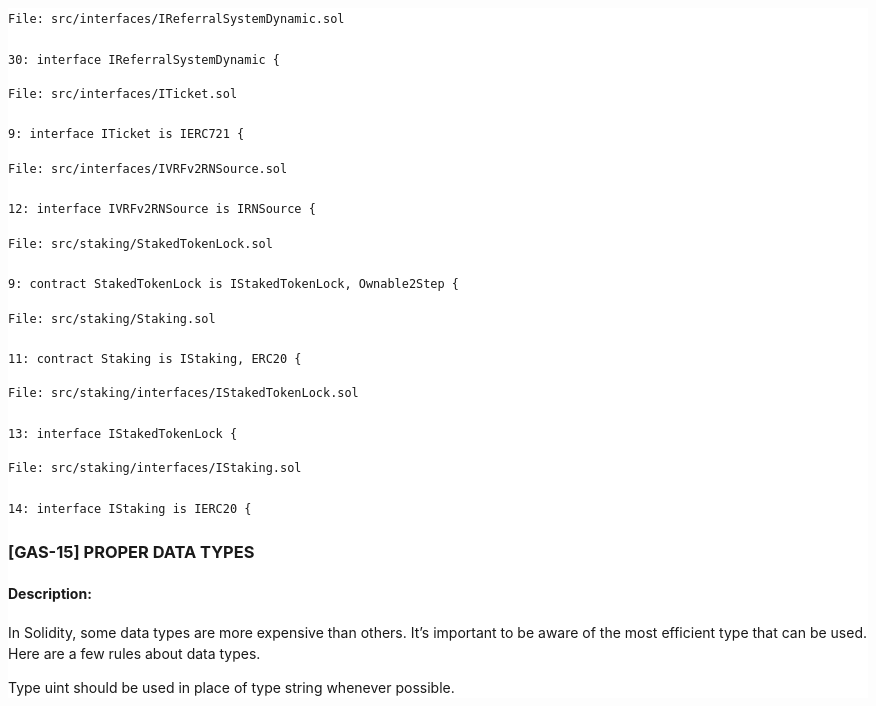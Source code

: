 ```solidity
File: src/interfaces/IReferralSystemDynamic.sol

30: interface IReferralSystemDynamic {

```

```solidity
File: src/interfaces/ITicket.sol

9: interface ITicket is IERC721 {

```

```solidity
File: src/interfaces/IVRFv2RNSource.sol

12: interface IVRFv2RNSource is IRNSource {

```

```solidity
File: src/staking/StakedTokenLock.sol

9: contract StakedTokenLock is IStakedTokenLock, Ownable2Step {

```

```solidity
File: src/staking/Staking.sol

11: contract Staking is IStaking, ERC20 {

```

```solidity
File: src/staking/interfaces/IStakedTokenLock.sol

13: interface IStakedTokenLock {

```

```solidity
File: src/staking/interfaces/IStaking.sol

14: interface IStaking is IERC20 {

```

### [GAS-15] PROPER DATA TYPES

#### Description:

In Solidity, some data types are more expensive than others. It’s important to be aware of the most efficient type that can be used. Here are a few rules about data types.

Type uint should be used in place of type string whenever possible.
